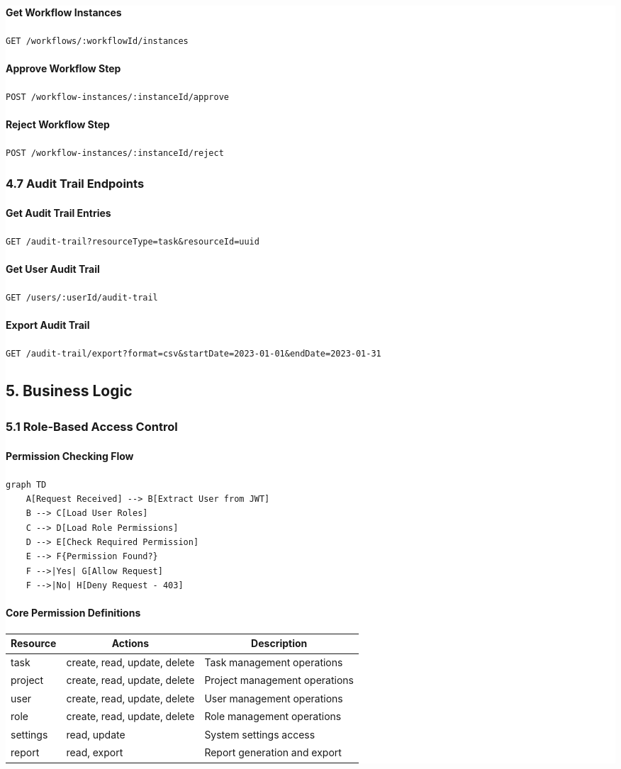 #### Get Workflow Instances
```
GET /workflows/:workflowId/instances
```

#### Approve Workflow Step
```
POST /workflow-instances/:instanceId/approve
```

#### Reject Workflow Step
```
POST /workflow-instances/:instanceId/reject
```

### 4.7 Audit Trail Endpoints

#### Get Audit Trail Entries
```
GET /audit-trail?resourceType=task&resourceId=uuid
```

#### Get User Audit Trail
```
GET /users/:userId/audit-trail
```

#### Export Audit Trail
```
GET /audit-trail/export?format=csv&startDate=2023-01-01&endDate=2023-01-31
```

## 5. Business Logic

### 5.1 Role-Based Access Control

#### Permission Checking Flow

```mermaid
graph TD
    A[Request Received] --> B[Extract User from JWT]
    B --> C[Load User Roles]
    C --> D[Load Role Permissions]
    D --> E[Check Required Permission]
    E --> F{Permission Found?}
    F -->|Yes| G[Allow Request]
    F -->|No| H[Deny Request - 403]
```

#### Core Permission Definitions

| Resource | Actions | Description |
|----------|---------|-------------|
| task | create, read, update, delete | Task management operations |
| project | create, read, update, delete | Project management operations |
| user | create, read, update, delete | User management operations |
| role | create, read, update, delete | Role management operations |
| settings | read, update | System settings access |
| report | read, export | Report generation and export |
